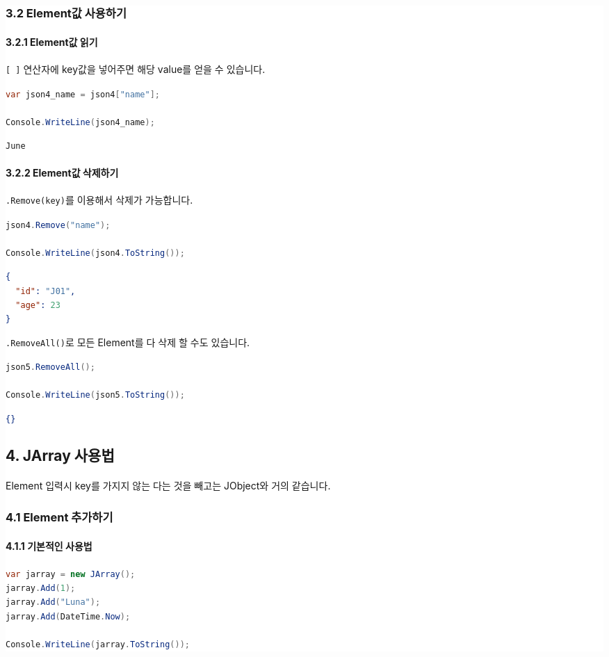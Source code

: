 ### 3.2 Element값 사용하기

#### 3.2.1 Element값 읽기

`[ ]` 연산자에 key값을 넣어주면 해당 value를 얻을 수 있습니다.

```C#
var json4_name = json4["name"];

Console.WriteLine(json4_name);
```

```
June
```

#### 3.2.2 Element값 삭제하기

`.Remove(key)`를 이용해서 삭제가 가능합니다.  

```C#
json4.Remove("name");

Console.WriteLine(json4.ToString());
```

```JSON
{
  "id": "J01",
  "age": 23
}
```

`.RemoveAll()`로 모든 Element를 다 삭제 할 수도 있습니다.

```C#
json5.RemoveAll();

Console.WriteLine(json5.ToString());
```

```JSON
{}
```

## 4. JArray 사용법

Element 입력시 key를 가지지 않는 다는 것을 빼고는 JObject와 거의 같습니다.

### 4.1 Element 추가하기

#### 4.1.1 기본적인 사용법

```C#
var jarray = new JArray();
jarray.Add(1);
jarray.Add("Luna");
jarray.Add(DateTime.Now);

Console.WriteLine(jarray.ToString());
```
